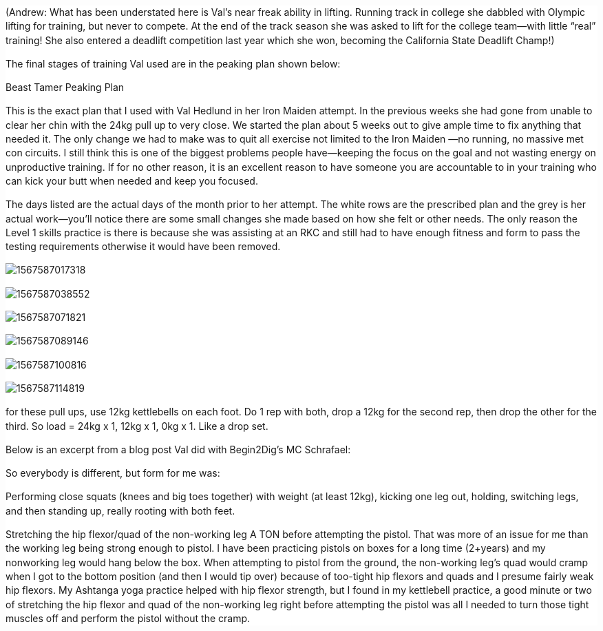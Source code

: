 (Andrew: What has been understated here is Val’s near freak ability in lifting. Running track in college she dabbled with Olympic lifting for training, but never to compete. At the end of the track season she was asked to lift for the college team—with little “real” training! She also entered a deadlift competition last year which she won, becoming the California State Deadlift Champ!)

The final stages of training Val used are in the peaking plan shown below: 

Beast Tamer Peaking Plan

This is the exact plan that I used with Val Hedlund in her Iron Maiden attempt. In the previous weeks she had gone from unable to clear her chin with the 24kg pull up to very close. We started the plan
about 5 weeks out to give ample time to fix anything that needed it. The only change we had to make was to quit all exercise not limited to the Iron Maiden —no running, no massive met con circuits. I still think this is one of the biggest problems people have—keeping the focus on the goal and not wasting energy on unproductive training. If for no other reason, it is an excellent reason to have someone you are accountable to in your training who can kick your butt when needed and keep you focused. 

The days listed are the actual days of the month prior to her attempt. The white rows are the prescribed plan and the grey is her actual work—you’ll notice there are some small changes she made based on how she felt or other needs. The only reason the Level 1 skills practice is there is because she was assisting at an RKC and still had to have enough fitness and form to pass the testing requirements otherwise it would have been removed.

![1567587017318](C:\Users\DANIER\AppData\Roaming\Typora\typora-user-images\1567587017318.png)

![1567587038552](C:\Users\DANIER\AppData\Roaming\Typora\typora-user-images\1567587038552.png)

![1567587071821](C:\Users\DANIER\AppData\Roaming\Typora\typora-user-images\1567587071821.png)

![1567587089146](C:\Users\DANIER\AppData\Roaming\Typora\typora-user-images\1567587089146.png)

![1567587100816](C:\Users\DANIER\AppData\Roaming\Typora\typora-user-images\1567587100816.png)

![1567587114819](C:\Users\DANIER\AppData\Roaming\Typora\typora-user-images\1567587114819.png)

 for these pull ups, use 12kg kettlebells on each foot. Do 1 rep with both, drop a 12kg for the second rep, then drop the other for the third. So load = 24kg x 1, 12kg x 1, 0kg x 1. Like a drop set.

Below is an excerpt from a blog post Val did with Begin2Dig’s MC Schrafael:

So everybody is different, but form for me was: 

Performing close squats (knees and big toes together) with weight (at least 12kg), kicking one leg out, holding, switching legs, and then standing up, really rooting with both feet.

Stretching the hip flexor/quad of the non-working leg A TON before attempting the pistol. That was more of an issue for me than the working leg being strong enough to pistol. I have been practicing pistols on boxes for a long time (2+years) and my nonworking leg would hang below the box. When attempting to pistol from the ground, the non-working leg’s quad would cramp when I got to the bottom position (and then I would tip over) because of too-tight hip flexors and quads and I presume fairly weak hip flexors. My Ashtanga yoga practice helped with hip flexor strength, but I found in my kettlebell practice, a good minute or two of stretching the hip flexor and quad of the non-working leg
right before attempting the pistol was all I needed to turn those tight muscles off and perform the pistol without the cramp. 
